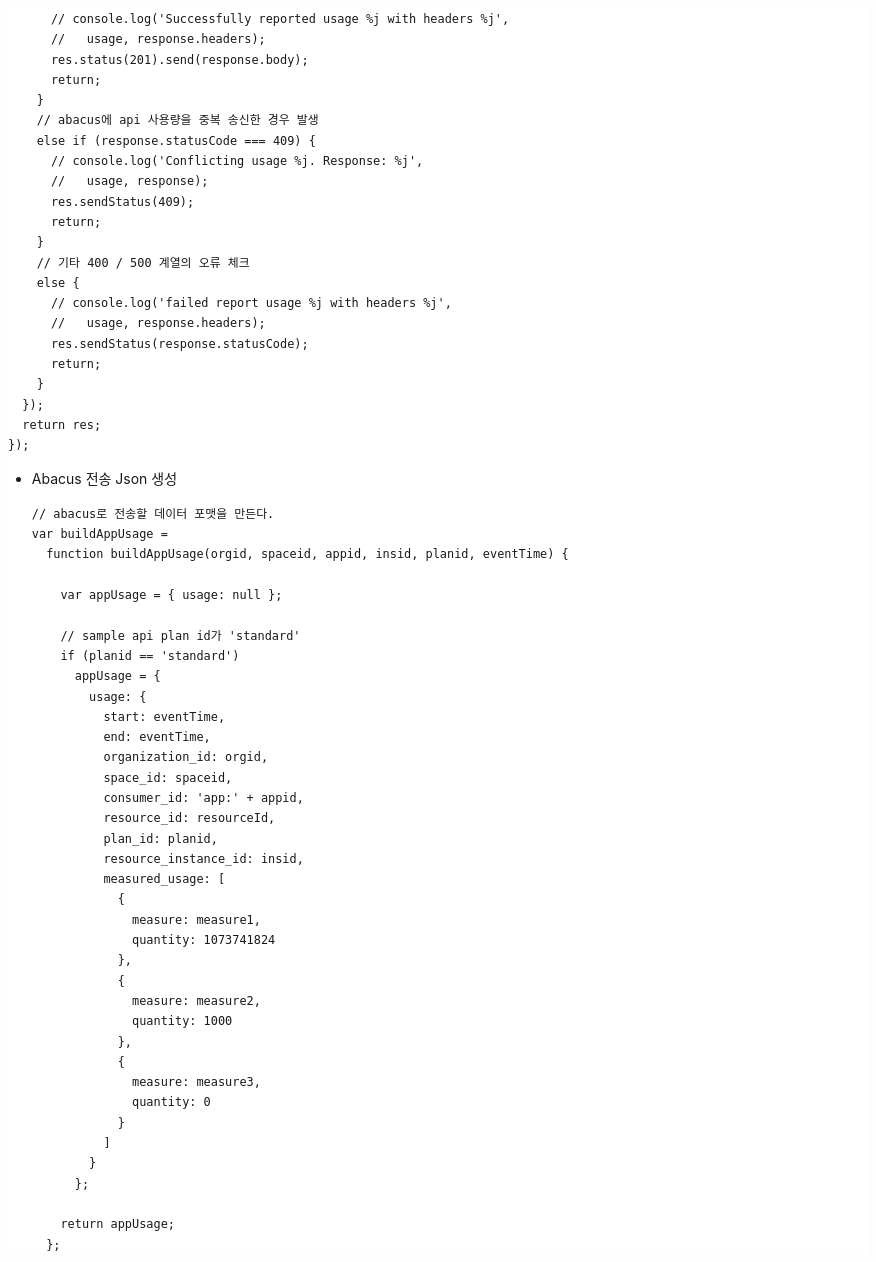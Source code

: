   ```text
        // console.log('Successfully reported usage %j with headers %j',
        //   usage, response.headers);
        res.status(201).send(response.body);
        return;
      }
      // abacus에 api 사용량을 중복 송신한 경우 발생
      else if (response.statusCode === 409) {
        // console.log('Conflicting usage %j. Response: %j',
        //   usage, response);
        res.sendStatus(409);
        return;
      }
      // 기타 400 / 500 계열의 오류 체크
      else {
        // console.log('failed report usage %j with headers %j',
        //   usage, response.headers);
        res.sendStatus(response.statusCode);
        return;
      }
    });
    return res;
  });
  ```

* Abacus 전송 Json 생성

  ```text
  // abacus로 전송할 데이터 포맷을 만든다.
  var buildAppUsage =
    function buildAppUsage(orgid, spaceid, appid, insid, planid, eventTime) {

      var appUsage = { usage: null };

      // sample api plan id가 'standard'
      if (planid == 'standard')
        appUsage = {
          usage: {
            start: eventTime,
            end: eventTime,
            organization_id: orgid,
            space_id: spaceid,
            consumer_id: 'app:' + appid,
            resource_id: resourceId,
            plan_id: planid,
            resource_instance_id: insid,
            measured_usage: [
              {
                measure: measure1,
                quantity: 1073741824
              },
              {
                measure: measure2,
                quantity: 1000
              },
              {
                measure: measure3,
                quantity: 0
              }
            ]
          }
        };

      return appUsage;
    };
  ```